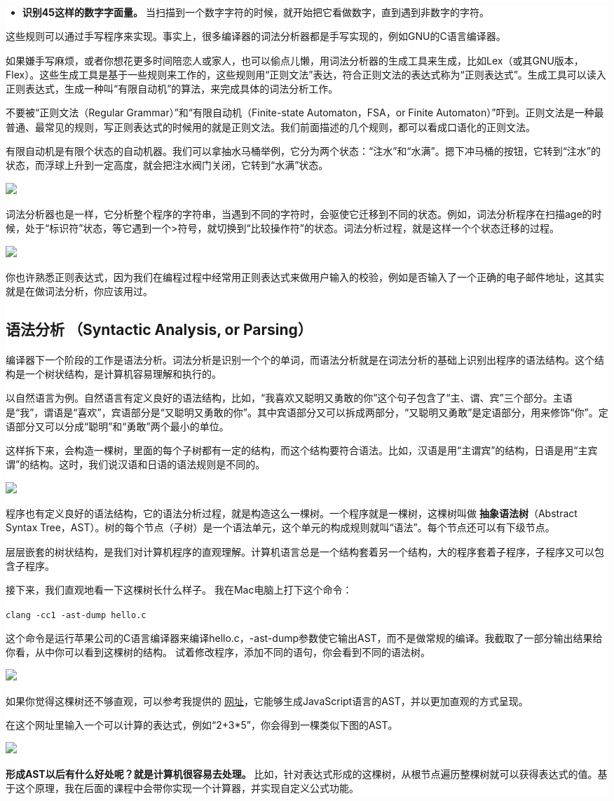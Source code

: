 - **识别45这样的数字字面量。** 当扫描到一个数字字符的时候，就开始把它看做数字，直到遇到非数字的字符。


这些规则可以通过手写程序来实现。事实上，很多编译器的词法分析器都是手写实现的，例如GNU的C语言编译器。

如果嫌手写麻烦，或者你想花更多时间陪恋人或家人，也可以偷点儿懒，用词法分析器的生成工具来生成，比如Lex（或其GNU版本，Flex）。这些生成工具是基于一些规则来工作的，这些规则用“正则文法”表达，符合正则文法的表达式称为“正则表达式”。生成工具可以读入正则表达式，生成一种叫“有限自动机”的算法，来完成具体的词法分析工作。

不要被“正则文法（Regular Grammar）”和“有限自动机（Finite-state Automaton，FSA，or Finite Automaton）”吓到。正则文法是一种最普通、最常见的规则，写正则表达式的时候用的就是正则文法。我们前面描述的几个规则，都可以看成口语化的正则文法。

有限自动机是有限个状态的自动机器。我们可以拿抽水马桶举例，它分为两个状态：“注水”和“水满”。摁下冲马桶的按钮，它转到“注水”的状态，而浮球上升到一定高度，就会把注水阀门关闭，它转到“水满”状态。

![](images/118132/9f449fcc2781c222061b6e73c6bbec05.jpg)

词法分析器也是一样，它分析整个程序的字符串，当遇到不同的字符时，会驱使它迁移到不同的状态。例如，词法分析程序在扫描age的时候，处于“标识符”状态，等它遇到一个>符号，就切换到“比较操作符”的状态。词法分析过程，就是这样一个个状态迁移的过程。

![](images/118132/6d78396e6426d0ad5c5230203d17da7e.jpg)

你也许熟悉正则表达式，因为我们在编程过程中经常用正则表达式来做用户输入的校验，例如是否输入了一个正确的电子邮件地址，这其实就是在做词法分析，你应该用过。

## 语法分析 （Syntactic Analysis, or Parsing）

编译器下一个阶段的工作是语法分析。词法分析是识别一个个的单词，而语法分析就是在词法分析的基础上识别出程序的语法结构。这个结构是一个树状结构，是计算机容易理解和执行的。

以自然语言为例。自然语言有定义良好的语法结构，比如，“我喜欢又聪明又勇敢的你”这个句子包含了“主、谓、宾”三个部分。主语是“我”，谓语是“喜欢”，宾语部分是“又聪明又勇敢的你”。其中宾语部分又可以拆成两部分，“又聪明又勇敢”是定语部分，用来修饰“你”。定语部分又可以分成“聪明”和“勇敢”两个最小的单位。

这样拆下来，会构造一棵树，里面的每个子树都有一定的结构，而这个结构要符合语法。比如，汉语是用“主谓宾”的结构，日语是用“主宾谓”的结构。这时，我们说汉语和日语的语法规则是不同的。

![](images/118132/9380037e2d2c2c2a8ff50f1367ff37fb.jpg)

程序也有定义良好的语法结构，它的语法分析过程，就是构造这么一棵树。一个程序就是一棵树，这棵树叫做 **抽象语法树**（Abstract Syntax Tree，AST）。树的每个节点（子树）是一个语法单元，这个单元的构成规则就叫“语法”。每个节点还可以有下级节点。

层层嵌套的树状结构，是我们对计算机程序的直观理解。计算机语言总是一个结构套着另一个结构，大的程序套着子程序，子程序又可以包含子程序。

接下来，我们直观地看一下这棵树长什么样子。 我在Mac电脑上打下这个命令：

```
clang -cc1 -ast-dump hello.c

```

这个命令是运行苹果公司的C语言编译器来编译hello.c，-ast-dump参数使它输出AST，而不是做常规的编译。我截取了一部分输出结果给你看，从中你可以看到这棵树的结构。 试着修改程序，添加不同的语句，你会看到不同的语法树。

![](images/118132/3f53e82a3b2714f99d97f0e66d01c7fb.jpg)

如果你觉得这棵树还不够直观，可以参考我提供的 [网址](https://resources.jointjs.com/demos/javascript-ast)，它能够生成JavaScript语言的AST，并以更加直观的方式呈现。

在这个网址里输入一个可以计算的表达式，例如“2+3\*5”，你会得到一棵类似下图的AST。

![](images/118132/5ed231aced0b65b8c0d343b86634401c.jpg)

**形成AST以后有什么好处呢？就是计算机很容易去处理。** 比如，针对表达式形成的这棵树，从根节点遍历整棵树就可以获得表达式的值。基于这个原理，我在后面的课程中会带你实现一个计算器，并实现自定义公式功能。
